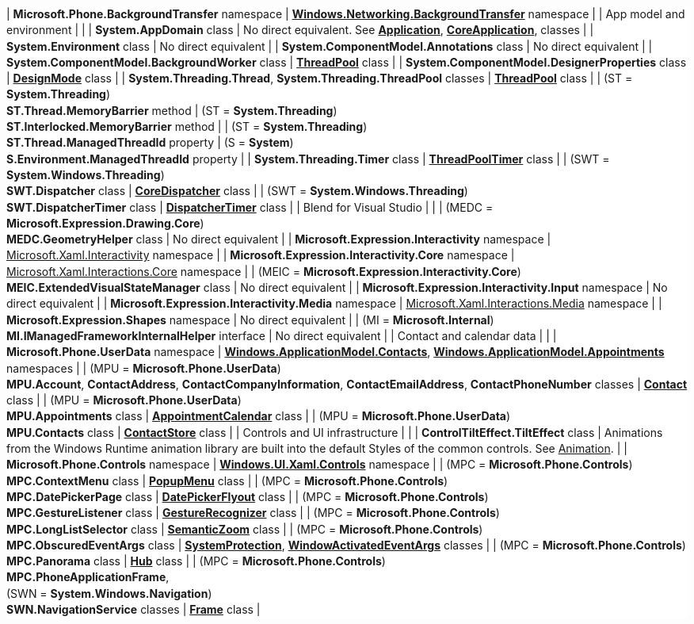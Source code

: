 | **Microsoft.Phone.BackgroundTransfer** namespace | [**Windows.Networking.BackgroundTransfer**](https://msdn.microsoft.com/library/windows/apps/br207242) namespace |
| App model and environment | |
| **System.AppDomain** class | No direct equivalent. See [**Application**](https://msdn.microsoft.com/library/windows/apps/br242324), [**CoreApplication**](https://msdn.microsoft.com/library/windows/apps/br225016), classes |
| **System.Environment** class | No direct equivalent |
| **System.ComponentModel.Annotations** class  | No direct equivalent |
| **System.ComponentModel.BackgroundWorker** class | [**ThreadPool**](https://msdn.microsoft.com/library/windows/apps/br229621) class |
| **System.ComponentModel.DesignerProperties** class | [**DesignMode**](https://msdn.microsoft.com/library/windows/apps/br224664) class |
| **System.Threading.Thread**, **System.Threading.ThreadPool** classes | [**ThreadPool**](https://msdn.microsoft.com/library/windows/apps/br229621) class |
| (ST = **System.Threading**) <br/> **ST.Thread.MemoryBarrier** method | (ST = **System.Threading**) <br/> **ST.Interlocked.MemoryBarrier** method |
| (ST = **System.Threading**) <br/> **ST.Thread.ManagedThreadId** property | (S = **System**) <br/> **S.Environment.ManagedThreadId** property |
| **System.Threading.Timer** class | [**ThreadPoolTimer**](https://msdn.microsoft.com/library/windows/apps/br230587) class |
| (SWT = **System.Windows.Threading**) <br/> **SWT.Dispatcher** class | [**CoreDispatcher**](https://msdn.microsoft.com/library/windows/apps/br208211) class |
| (SWT = **System.Windows.Threading**) <br/> **SWT.DispatcherTimer** class | [**DispatcherTimer**](https://msdn.microsoft.com/library/windows/apps/br244250) class |
| Blend for Visual Studio | |
| (MEDC = **Microsoft.Expression.Drawing.Core**) <br/> **MEDC.GeometryHelper** class | No direct equivalent |
| **Microsoft.Expression.Interactivity** namespace | [Microsoft.Xaml.Interactivity](http://go.microsoft.com/fwlink/p/?LinkId=328776) namespace |
| **Microsoft.Expression.Interactivity.Core** namespace | [Microsoft.Xaml.Interactions.Core](http://go.microsoft.com/fwlink/p/?LinkId=328773) namespace |
| (MEIC = **Microsoft.Expression.Interactivity.Core**) <br/> **MEIC.ExtendedVisualStateManager** class | No direct equivalent |
| **Microsoft.Expression.Interactivity.Input** namespace | No direct equivalent |
| **Microsoft.Expression.Interactivity.Media** namespace | [Microsoft.Xaml.Interactions.Media](http://go.microsoft.com/fwlink/p/?LinkId=328775) namespace |
| **Microsoft.Expression.Shapes** namespace | No direct equivalent |
| (MI = **Microsoft.Internal**) <br/> **MI.IManagedFrameworkInternalHelper** interface | No direct equivalent |
| Contact and calendar data | |
| **Microsoft.Phone.UserData** namespace | [**Windows.ApplicationModel.Contacts**](https://msdn.microsoft.com/library/windows/apps/br225002), [**Windows.ApplicationModel.Appointments**](https://msdn.microsoft.com/library/windows/apps/dn263359) namespaces |
| (MPU = **Microsoft.Phone.UserData**) <br/> **MPU.Account**, **ContactAddress**, **ContactCompanyInformation**, **ContactEmailAddress**, **ContactPhoneNumber** classes | [**Contact**](https://msdn.microsoft.com/library/windows/apps/br224849) class |
| (MPU = **Microsoft.Phone.UserData**) <br/> **MPU.Appointments** class | [**AppointmentCalendar**](https://msdn.microsoft.com/library/windows/apps/dn596134) class |
| (MPU = **Microsoft.Phone.UserData**) <br/> **MPU.Contacts** class | [**ContactStore**](https://msdn.microsoft.com/library/windows/apps/dn624859) class |
| Controls and UI infrastructure | |
| **ControlTiltEffect.TiltEffect** class | Animations from the Windows Runtime animation library are built into the default Styles of the common controls. See [Animation](wpsl-to-uwp-porting-xaml-and-ui.md). |
| **Microsoft.Phone.Controls** namespace | [**Windows.UI.Xaml.Controls**](https://msdn.microsoft.com/library/windows/apps/br227716) namespace |
| (MPC = **Microsoft.Phone.Controls**) <br/> **MPC.ContextMenu** class | [**PopupMenu**](https://msdn.microsoft.com/library/windows/apps/br208693) class |
| (MPC = **Microsoft.Phone.Controls**) <br/>**MPC.DatePickerPage** class | [**DatePickerFlyout**](https://msdn.microsoft.com/library/windows/apps/dn625013) class |
| (MPC = **Microsoft.Phone.Controls**) <br/>**MPC.GestureListener** class | [**GestureRecognizer**](https://msdn.microsoft.com/library/windows/apps/br241937) class |
| (MPC = **Microsoft.Phone.Controls**) <br/>**MPC.LongListSelector** class | [**SemanticZoom**](https://msdn.microsoft.com/library/windows/apps/hh702601) class |
| (MPC = **Microsoft.Phone.Controls**) <br/>**MPC.ObscuredEventArgs** class | [**SystemProtection**](https://msdn.microsoft.com/library/windows/apps/jj585394), [**WindowActivatedEventArgs**](https://msdn.microsoft.com/library/windows/apps/br208377) classes | 
| (MPC = **Microsoft.Phone.Controls**) <br/>**MPC.Panorama** class | [**Hub**](https://msdn.microsoft.com/library/windows/apps/dn251843) class | 
| (MPC = **Microsoft.Phone.Controls**) <br/>**MPC.PhoneApplicationFrame**,<br/>(SWN = **System.Windows.Navigation**) <br/>**SWN.NavigationService** classes | [**Frame**](https://msdn.microsoft.com/library/windows/apps/br242682) class |